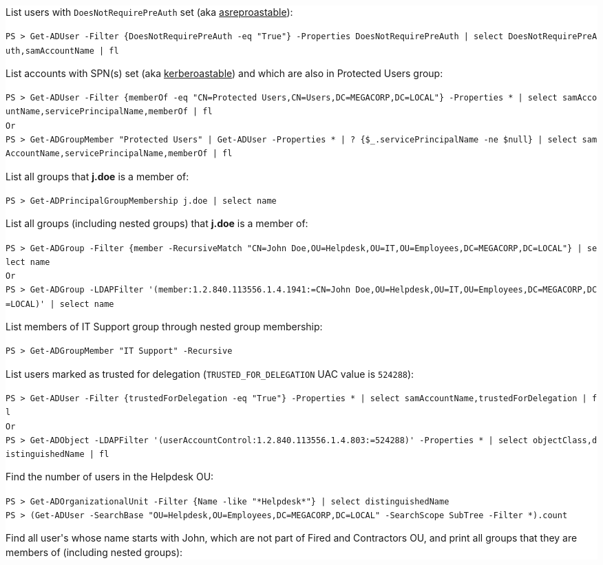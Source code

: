 List users with `DoesNotRequirePreAuth` set (aka [asreproastable](/pentest/infrastructure/ad/roasting.md#asreproasting)):

```
PS > Get-ADUser -Filter {DoesNotRequirePreAuth -eq "True"} -Properties DoesNotRequirePreAuth | select DoesNotRequirePreAuth,samAccountName | fl
```

List accounts with SPN(s) set (aka [kerberoastable](/pentest/infrastructure/ad/roasting.md#kerberoasting)) and which are also in Protected Users group:

```
PS > Get-ADUser -Filter {memberOf -eq "CN=Protected Users,CN=Users,DC=MEGACORP,DC=LOCAL"} -Properties * | select samAccountName,servicePrincipalName,memberOf | fl
Or
PS > Get-ADGroupMember "Protected Users" | Get-ADUser -Properties * | ? {$_.servicePrincipalName -ne $null} | select samAccountName,servicePrincipalName,memberOf | fl
```

List all groups that **j.doe** is a member of:

```
PS > Get-ADPrincipalGroupMembership j.doe | select name
```

List all groups (including nested groups) that **j.doe** is a member of:

```
PS > Get-ADGroup -Filter {member -RecursiveMatch "CN=John Doe,OU=Helpdesk,OU=IT,OU=Employees,DC=MEGACORP,DC=LOCAL"} | select name
Or
PS > Get-ADGroup -LDAPFilter '(member:1.2.840.113556.1.4.1941:=CN=John Doe,OU=Helpdesk,OU=IT,OU=Employees,DC=MEGACORP,DC=LOCAL)' | select name
```

List members of IT Support group through nested group membership:

```
PS > Get-ADGroupMember "IT Support" -Recursive
```

List users marked as trusted for delegation (`TRUSTED_FOR_DELEGATION` UAC value is `524288`):

```
PS > Get-ADUser -Filter {trustedForDelegation -eq "True"} -Properties * | select samAccountName,trustedForDelegation | fl
Or
PS > Get-ADObject -LDAPFilter '(userAccountControl:1.2.840.113556.1.4.803:=524288)' -Properties * | select objectClass,distinguishedName | fl
```

Find the number of users in the Helpdesk OU:

```
PS > Get-ADOrganizationalUnit -Filter {Name -like "*Helpdesk*"} | select distinguishedName
PS > (Get-ADUser -SearchBase "OU=Helpdesk,OU=Employees,DC=MEGACORP,DC=LOCAL" -SearchScope SubTree -Filter *).count
```

Find all user's whose name starts with John, which are not part of Fired and Contractors OU, and print all groups that they are members of (including nested groups):
